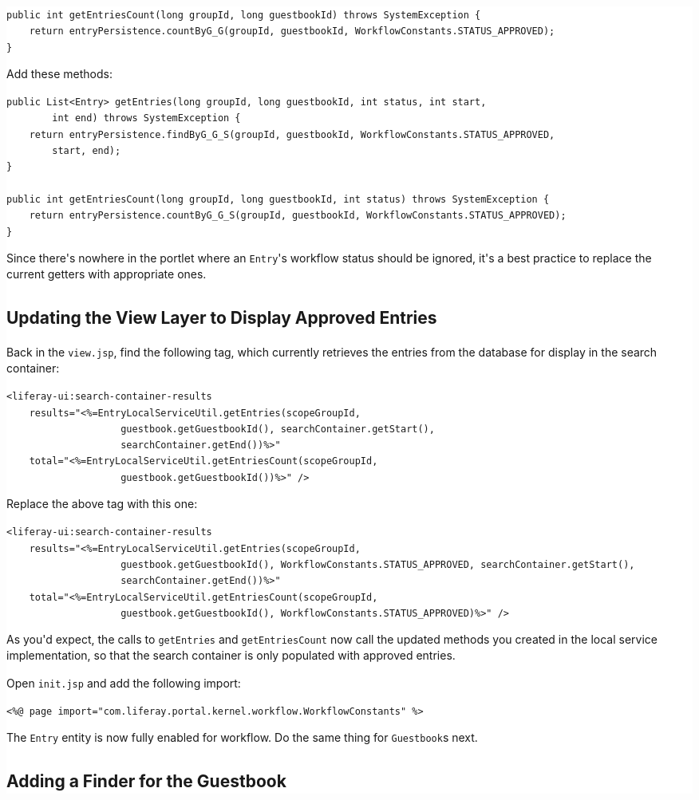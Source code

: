 	public int getEntriesCount(long groupId, long guestbookId) throws SystemException {
		return entryPersistence.countByG_G(groupId, guestbookId, WorkflowConstants.STATUS_APPROVED);
	}

Add these methods:

	public List<Entry> getEntries(long groupId, long guestbookId, int status, int start,
			int end) throws SystemException {
		return entryPersistence.findByG_G_S(groupId, guestbookId, WorkflowConstants.STATUS_APPROVED, 
            start, end);
	}
	
	public int getEntriesCount(long groupId, long guestbookId, int status) throws SystemException {
		return entryPersistence.countByG_G_S(groupId, guestbookId, WorkflowConstants.STATUS_APPROVED);
	}

Since there's nowhere in the portlet where an `Entry`'s workflow status should
be ignored, it's a best practice to replace the current getters with appropriate
ones.

## Updating the View Layer to Display Approved Entries [](id=updating-the-view-layer-to-display-approved-entries)

Back in the `view.jsp`, find the following tag, which currently retrieves the
entries from the database for display in the search container:

	<liferay-ui:search-container-results
		results="<%=EntryLocalServiceUtil.getEntries(scopeGroupId,
						guestbook.getGuestbookId(), searchContainer.getStart(),
						searchContainer.getEnd())%>"
		total="<%=EntryLocalServiceUtil.getEntriesCount(scopeGroupId,
						guestbook.getGuestbookId())%>" />

Replace the above tag with this one:

	<liferay-ui:search-container-results
		results="<%=EntryLocalServiceUtil.getEntries(scopeGroupId,
						guestbook.getGuestbookId(), WorkflowConstants.STATUS_APPROVED, searchContainer.getStart(),
						searchContainer.getEnd())%>"
		total="<%=EntryLocalServiceUtil.getEntriesCount(scopeGroupId,
						guestbook.getGuestbookId(), WorkflowConstants.STATUS_APPROVED)%>" />

As you'd expect, the calls to `getEntries` and `getEntriesCount` now call the
updated methods you created in the local service implementation, so that the
search container is only populated with approved entries. 

Open `init.jsp` and add the following import:

    <%@ page import="com.liferay.portal.kernel.workflow.WorkflowConstants" %>

The `Entry` entity is now fully enabled for workflow. Do the same thing for
`Guestbook`s next.

## Adding a Finder for the Guestbook [](id=adding-a-finder-for-the-guestbook)
